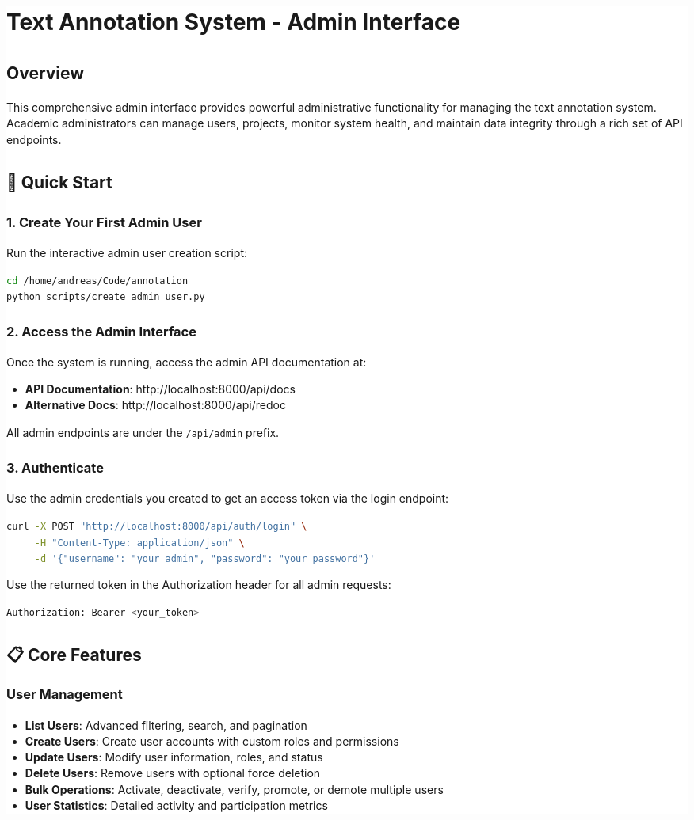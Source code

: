 # Text Annotation System - Admin Interface

## Overview

This comprehensive admin interface provides powerful administrative functionality for managing the text annotation system. Academic administrators can manage users, projects, monitor system health, and maintain data integrity through a rich set of API endpoints.

## 🚀 Quick Start

### 1. Create Your First Admin User

Run the interactive admin user creation script:

```bash
cd /home/andreas/Code/annotation
python scripts/create_admin_user.py
```

### 2. Access the Admin Interface

Once the system is running, access the admin API documentation at:
- **API Documentation**: http://localhost:8000/api/docs
- **Alternative Docs**: http://localhost:8000/api/redoc

All admin endpoints are under the `/api/admin` prefix.

### 3. Authenticate

Use the admin credentials you created to get an access token via the login endpoint:

```bash
curl -X POST "http://localhost:8000/api/auth/login" \
     -H "Content-Type: application/json" \
     -d '{"username": "your_admin", "password": "your_password"}'
```

Use the returned token in the Authorization header for all admin requests:

```bash
Authorization: Bearer <your_token>
```

## 📋 Core Features

### User Management
- **List Users**: Advanced filtering, search, and pagination
- **Create Users**: Create user accounts with custom roles and permissions
- **Update Users**: Modify user information, roles, and status
- **Delete Users**: Remove users with optional force deletion
- **Bulk Operations**: Activate, deactivate, verify, promote, or demote multiple users
- **User Statistics**: Detailed activity and participation metrics
